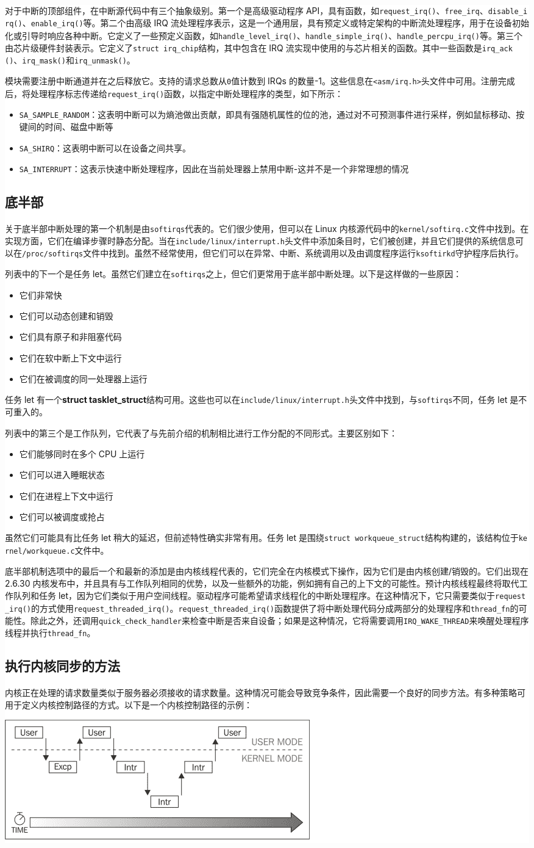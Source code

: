 对于中断的顶部组件，在中断源代码中有三个抽象级别。第一个是高级驱动程序 API，具有函数，如`request_irq()`、`free_irq`、`disable_irq()`、`enable_irq()`等。第二个由高级 IRQ 流处理程序表示，这是一个通用层，具有预定义或特定架构的中断流处理程序，用于在设备初始化或引导时响应各种中断。它定义了一些预定义函数，如`handle_level_irq()`、`handle_simple_irq()`、`handle_percpu_irq()`等。第三个由芯片级硬件封装表示。它定义了`struct irq_chip`结构，其中包含在 IRQ 流实现中使用的与芯片相关的函数。其中一些函数是`irq_ack()`、`irq_mask()`和`irq_unmask()`。

模块需要注册中断通道并在之后释放它。支持的请求总数从`0`值计数到 IRQs 的数量-1。这些信息在`<asm/irq.h>`头文件中可用。注册完成后，将处理程序标志传递给`request_irq()`函数，以指定中断处理程序的类型，如下所示：

+   `SA_SAMPLE_RANDOM`：这表明中断可以为熵池做出贡献，即具有强随机属性的位的池，通过对不可预测事件进行采样，例如鼠标移动、按键间的时间、磁盘中断等

+   `SA_SHIRQ`：这表明中断可以在设备之间共享。

+   `SA_INTERRUPT`：这表示快速中断处理程序，因此在当前处理器上禁用中断-这并不是一个非常理想的情况

## 底半部

关于底半部中断处理的第一个机制是由`softirqs`代表的。它们很少使用，但可以在 Linux 内核源代码中的`kernel/softirq.c`文件中找到。在实现方面，它们在编译步骤时静态分配。当在`include/linux/interrupt.h`头文件中添加条目时，它们被创建，并且它们提供的系统信息可以在`/proc/softirqs`文件中找到。虽然不经常使用，但它们可以在异常、中断、系统调用以及由调度程序运行`ksoftirkd`守护程序后执行。

列表中的下一个是任务 let。虽然它们建立在`softirqs`之上，但它们更常用于底半部中断处理。以下是这样做的一些原因：

+   它们非常快

+   它们可以动态创建和销毁

+   它们具有原子和非阻塞代码

+   它们在软中断上下文中运行

+   它们在被调度的同一处理器上运行

任务 let 有一个**struct tasklet_struct**结构可用。这些也可以在`include/linux/interrupt.h`头文件中找到，与`softirqs`不同，任务 let 是不可重入的。

列表中的第三个是工作队列，它代表了与先前介绍的机制相比进行工作分配的不同形式。主要区别如下：

+   它们能够同时在多个 CPU 上运行

+   它们可以进入睡眠状态

+   它们在进程上下文中运行

+   它们可以被调度或抢占

虽然它们可能具有比任务 let 稍大的延迟，但前述特性确实非常有用。任务 let 是围绕`struct workqueue_struct`结构构建的，该结构位于`kernel/workqueue.c`文件中。

底半部机制选项中的最后一个和最新的添加是由内核线程代表的，它们完全在内核模式下操作，因为它们是由内核创建/销毁的。它们出现在 2.6.30 内核发布中，并且具有与工作队列相同的优势，以及一些额外的功能，例如拥有自己的上下文的可能性。预计内核线程最终将取代工作队列和任务 let，因为它们类似于用户空间线程。驱动程序可能希望请求线程化的中断处理程序。在这种情况下，它只需要类似于`request_irq()`的方式使用`request_threaded_irq()`。`request_threaded_irq()`函数提供了将中断处理代码分成两部分的处理程序和`thread_fn`的可能性。除此之外，还调用`quick_check_handler`来检查中断是否来自设备；如果是这种情况，它将需要调用`IRQ_WAKE_THREAD`来唤醒处理程序线程并执行`thread_fn`。

## 执行内核同步的方法

内核正在处理的请求数量类似于服务器必须接收的请求数量。这种情况可能会导致竞争条件，因此需要一个良好的同步方法。有多种策略可用于定义内核控制路径的方式。以下是一个内核控制路径的示例：

![执行内核同步的方法](img/image00320.jpeg)
